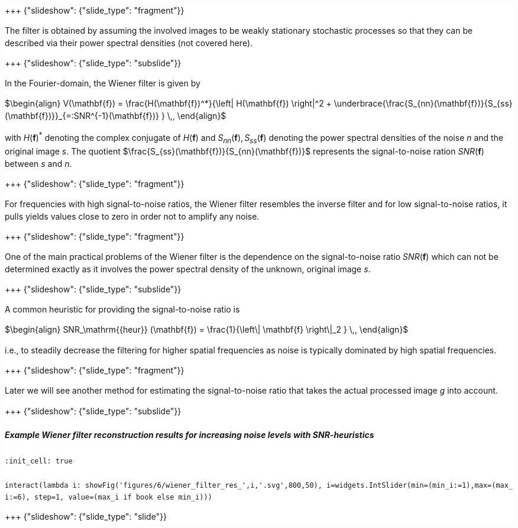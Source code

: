 +++ {"slideshow": {"slide_type": "fragment"}}

The filter is obtained by assuming the involved images to be weakly stationary stochastic processes so that they can be described via their power spectral densities (not covered here).

+++ {"slideshow": {"slide_type": "subslide"}}

In the Fourier-domain, the Wiener filter is given by

$\begin{align} 
   V(\mathbf{f}) = \frac{H(\mathbf{f})^*}{\left| H(\mathbf{f}) \right|^2 + \underbrace{\frac{S_{nn}(\mathbf{f})}{S_{ss}(\mathbf{f})}}_{=:SNR^{-1}(\mathbf{f})} } \,,
\end{align}$

with $H(\mathbf{f})^*$ denoting the complex conjugate of $H(\mathbf{f})$ and $S_{nn}(\mathbf{f}), S_{ss}(\mathbf{f})$ denoting the power spectral densities of the noise $n$ and the original image $s$. The quotient $\frac{S_{ss}(\mathbf{f})}{S_{nn}(\mathbf{f})}$ represents the signal-to-noise ration $SNR(\mathbf{f})$ between $s$ and $n$.

+++ {"slideshow": {"slide_type": "fragment"}}

For frequencies with high signal-to-noise ratios, the Wiener filter resembles the inverse filter and for low signal-to-noise ratios, it pulls yields values close to zero in order not to amplify any noise.

+++ {"slideshow": {"slide_type": "fragment"}}

One of the main practical problems of the Wiener filter is the dependence on the signal-to-noise ratio $SNR(\mathbf{f})$ which can not be determined exactly as it involves the power spectral density of the unknown, original image $s$.

+++ {"slideshow": {"slide_type": "subslide"}}

A common heuristic for providing the signal-to-noise ratio is 

$\begin{align} 
   SNR_\mathrm{{heur}} (\mathbf{f}) = \frac{1}{\left\| \mathbf{f} \right\|_2 } \,,
\end{align}$

i.e., to steadily decrease the filtering for higher spatial frequencies as noise is typically dominated by high spatial frequencies.

+++ {"slideshow": {"slide_type": "fragment"}}

Later we will see another method for estimating the signal-to-noise ratio that takes the actual processed image $g$ into account.

+++ {"slideshow": {"slide_type": "subslide"}}

##### Example Wiener filter reconstruction results for increasing noise levels with SNR-heuristics

```{code-cell} ipython3
:init_cell: true

interact(lambda i: showFig('figures/6/wiener_filter_res_',i,'.svg',800,50), i=widgets.IntSlider(min=(min_i:=1),max=(max_i:=6), step=1, value=(max_i if book else min_i)))
```

+++ {"slideshow": {"slide_type": "slide"}}
